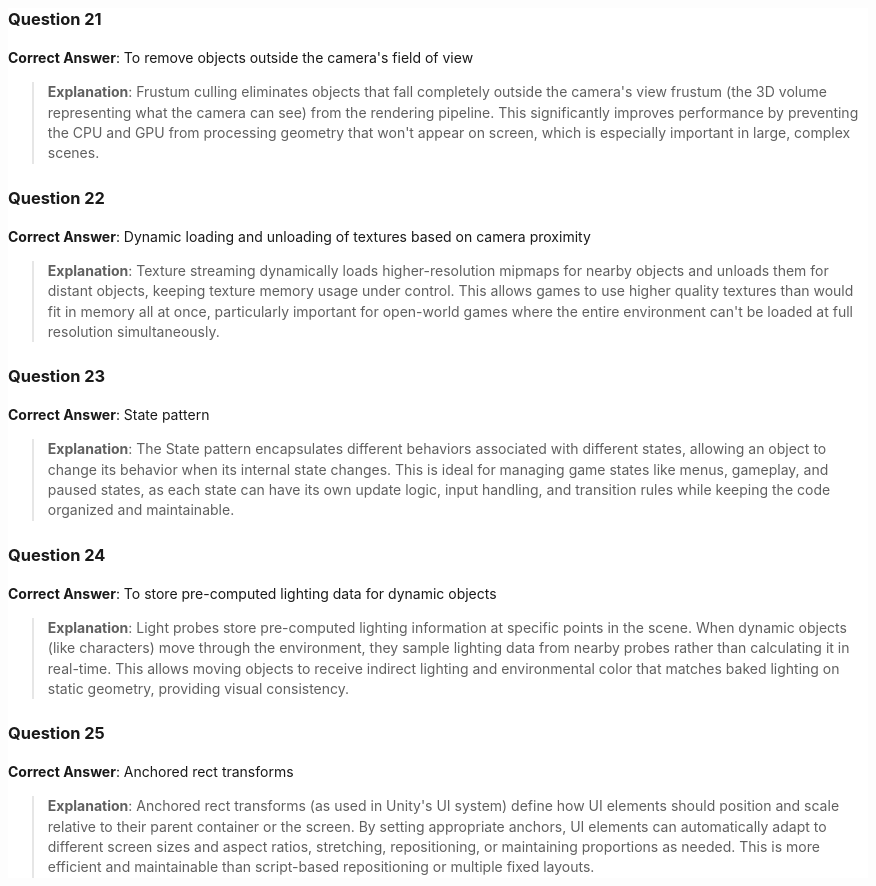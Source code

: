 ### Question 21
**Correct Answer**: To remove objects outside the camera's field of view  
> **Explanation**: Frustum culling eliminates objects that fall completely outside the camera's view frustum (the 3D volume representing what the camera can see) from the rendering pipeline. This significantly improves performance by preventing the CPU and GPU from processing geometry that won't appear on screen, which is especially important in large, complex scenes.

### Question 22
**Correct Answer**: Dynamic loading and unloading of textures based on camera proximity  
> **Explanation**: Texture streaming dynamically loads higher-resolution mipmaps for nearby objects and unloads them for distant objects, keeping texture memory usage under control. This allows games to use higher quality textures than would fit in memory all at once, particularly important for open-world games where the entire environment can't be loaded at full resolution simultaneously.

### Question 23
**Correct Answer**: State pattern  
> **Explanation**: The State pattern encapsulates different behaviors associated with different states, allowing an object to change its behavior when its internal state changes. This is ideal for managing game states like menus, gameplay, and paused states, as each state can have its own update logic, input handling, and transition rules while keeping the code organized and maintainable.

### Question 24
**Correct Answer**: To store pre-computed lighting data for dynamic objects  
> **Explanation**: Light probes store pre-computed lighting information at specific points in the scene. When dynamic objects (like characters) move through the environment, they sample lighting data from nearby probes rather than calculating it in real-time. This allows moving objects to receive indirect lighting and environmental color that matches baked lighting on static geometry, providing visual consistency.

### Question 25
**Correct Answer**: Anchored rect transforms  
> **Explanation**: Anchored rect transforms (as used in Unity's UI system) define how UI elements should position and scale relative to their parent container or the screen. By setting appropriate anchors, UI elements can automatically adapt to different screen sizes and aspect ratios, stretching, repositioning, or maintaining proportions as needed. This is more efficient and maintainable than script-based repositioning or multiple fixed layouts.
